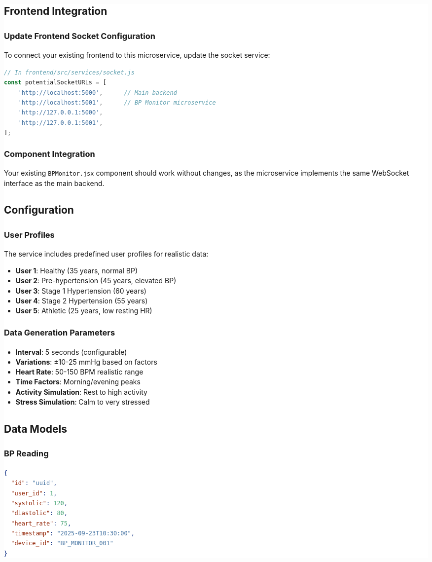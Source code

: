 ## Frontend Integration

### Update Frontend Socket Configuration

To connect your existing frontend to this microservice, update the socket service:

```javascript
// In frontend/src/services/socket.js
const potentialSocketURLs = [
    'http://localhost:5000',      // Main backend
    'http://localhost:5001',      // BP Monitor microservice
    'http://127.0.0.1:5000',
    'http://127.0.0.1:5001',
];
```

### Component Integration

Your existing `BPMonitor.jsx` component should work without changes, as the microservice implements the same WebSocket interface as the main backend.

## Configuration

### User Profiles

The service includes predefined user profiles for realistic data:

- **User 1**: Healthy (35 years, normal BP)
- **User 2**: Pre-hypertension (45 years, elevated BP) 
- **User 3**: Stage 1 Hypertension (60 years)
- **User 4**: Stage 2 Hypertension (55 years)
- **User 5**: Athletic (25 years, low resting HR)

### Data Generation Parameters

- **Interval**: 5 seconds (configurable)
- **Variations**: ±10-25 mmHg based on factors
- **Heart Rate**: 50-150 BPM realistic range
- **Time Factors**: Morning/evening peaks
- **Activity Simulation**: Rest to high activity
- **Stress Simulation**: Calm to very stressed

## Data Models

### BP Reading
```json
{
  "id": "uuid",
  "user_id": 1,
  "systolic": 120,
  "diastolic": 80,
  "heart_rate": 75,
  "timestamp": "2025-09-23T10:30:00",
  "device_id": "BP_MONITOR_001"
}
```
